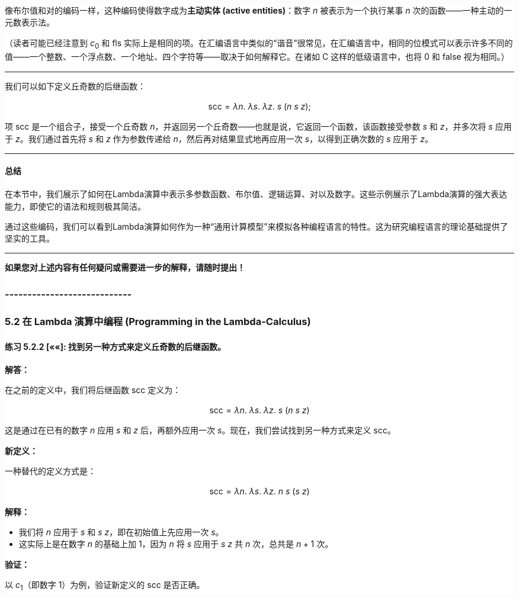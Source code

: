 像布尔值和对的编码一样，这种编码使得数字成为**主动实体 (active entities)**：数字 $n$ 被表示为一个执行某事 $n$ 次的函数——一种主动的一元数表示法。

（读者可能已经注意到 $c_0$ 和 $\text{fls}$ 实际上是相同的项。在汇编语言中类似的“谐音”很常见，在汇编语言中，相同的位模式可以表示许多不同的值——一个整数、一个浮点数、一个地址、四个字符等——取决于如何解释它。在诸如 C 这样的低级语言中，也将 $0$ 和 $\text{false}$ 视为相同。）

---

我们可以如下定义丘奇数的后继函数：

$$
\text{scc} = \lambda n.\ \lambda s.\ \lambda z.\ s\ (n\ s\ z);
$$

项 $\text{scc}$ 是一个组合子，接受一个丘奇数 $n$，并返回另一个丘奇数——也就是说，它返回一个函数，该函数接受参数 $s$ 和 $z$，并多次将 $s$ 应用于 $z$。我们通过首先将 $s$ 和 $z$ 作为参数传递给 $n$，然后再对结果显式地再应用一次 $s$，以得到正确次数的 $s$ 应用于 $z$。

---

#### **总结**

在本节中，我们展示了如何在Lambda演算中表示多参数函数、布尔值、逻辑运算、对以及数字。这些示例展示了Lambda演算的强大表达能力，即使它的语法和规则极其简洁。

通过这些编码，我们可以看到Lambda演算如何作为一种“通用计算模型”来模拟各种编程语言的特性。这为研究编程语言的理论基础提供了坚实的工具。

---

**如果您对上述内容有任何疑问或需要进一步的解释，请随时提出！**

### ----------------------------

### 5.2 在 Lambda 演算中编程 (Programming in the Lambda-Calculus)

#### 练习 5.2.2 [««]: 找到另一种方式来定义丘奇数的后继函数。

**解答：**

在之前的定义中，我们将后继函数 $\text{scc}$ 定义为：

$$
\text{scc} = \lambda n.\ \lambda s.\ \lambda z.\ s\ (n\ s\ z)
$$

这是通过在已有的数字 $n$ 应用 $s$ 和 $z$ 后，再额外应用一次 $s$。现在，我们尝试找到另一种方式来定义 $\text{scc}$。

**新定义：**

一种替代的定义方式是：

$$
\text{scc} = \lambda n.\ \lambda s.\ \lambda z.\ n\ s\ (s\ z)
$$

**解释：**

- 我们将 $n$ 应用于 $s$ 和 $s\ z$，即在初始值上先应用一次 $s$。
- 这实际上是在数字 $n$ 的基础上加 $1$，因为 $n$ 将 $s$ 应用于 $s\ z$ 共 $n$ 次，总共是 $n + 1$ 次。

**验证：**

以 $c_1$（即数字 $1$）为例，验证新定义的 $\text{scc}$ 是否正确。
